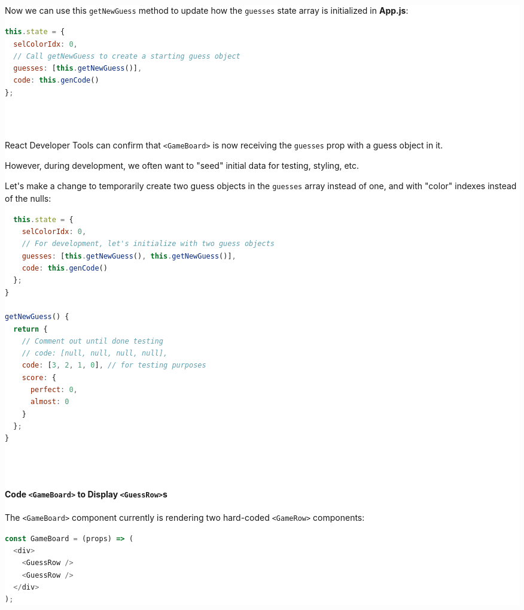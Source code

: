 Now we can use this `getNewGuess` method to update how the `guesses` state array is initialized in **App.js**:

```js
this.state = {
  selColorIdx: 0,
  // Call getNewGuess to create a starting guess object
  guesses: [this.getNewGuess()],
  code: this.genCode()
};
```
<br>
<br>

React Developer Tools can confirm that `<GameBoard>` is now receiving the `guesses` prop with a guess object in it.

However, during development, we often want to "seed" initial data for testing, styling, etc.

Let's make a change to temporarily create two guess objects in the `guesses` array instead of one, and with "color" indexes instead of the nulls:

```js
  this.state = {
    selColorIdx: 0,
    // For development, let's initialize with two guess objects
    guesses: [this.getNewGuess(), this.getNewGuess()],
    code: this.genCode()
  };
}

getNewGuess() {
  return {
    // Comment out until done testing
    // code: [null, null, null, null],
    code: [3, 2, 1, 0], // for testing purposes
    score: {
      perfect: 0,
      almost: 0
    }
  };
}
```

<br>
<br>

#### Code `<GameBoard>` to Display `<GuessRow>`s

The `<GameBoard>` component currently is rendering two hard-coded `<GameRow>` components:

```js
const GameBoard = (props) => (
  <div>
    <GuessRow />
    <GuessRow />
  </div>
);
```
